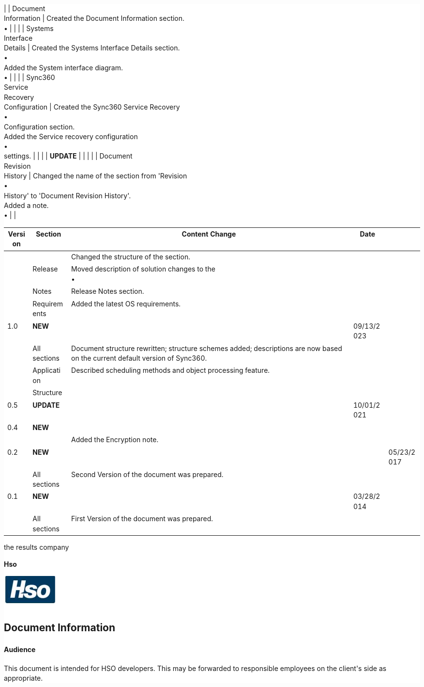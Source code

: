 |                | Document<br>Information                         | Created the Document Information section.<br>$\bullet$                                                                                                                                                                                                                   |             |
|                | Systems<br>Interface<br>Details                 | Created the Systems Interface Details section.<br>$\bullet$<br>Added the System interface diagram.<br>$\bullet$                                                                                                                                                          |             |
|                | Sync360<br>Service<br>Recovery<br>Configuration | Created the Sync360 Service Recovery<br>$\bullet$<br>Configuration section.<br>Added the Service recovery configuration<br>$\bullet$<br>settings.                                                                                                                        |             |
|                | <b>UPDATE</b>                                   |                                                                                                                                                                                                                                                                          |             |
|                | Document<br>Revision<br>History                 | Changed the name of the section from 'Revision<br>$\bullet$<br>History' to 'Document Revision History'.<br>Added a note.<br>$\bullet$                                                                                                                                    |             |

| Version | Section       | Content Change                                                                                                               | Date       |            |
|---------|---------------|------------------------------------------------------------------------------------------------------------------------------|------------|------------|
|         |               | Changed the structure of the section.                                                                                        |            |            |
|         | Release       | Moved description of solution changes to the<br>$\bullet$                                                                    |            |            |
|         | Notes         | Release Notes section.                                                                                                       |            |            |
|         | Requirements  | Added the latest OS requirements.                                                                                            |            |            |
| 1.0     | <b>NEW</b>    |                                                                                                                              | 09/13/2023 |            |
|         | All sections  | Document structure rewritten; structure schemes added; descriptions are now based on the current default version of Sync360. |            |            |
|         | Application   | Described scheduling methods and object processing feature.                                                                  |            |            |
|         | Structure     |                                                                                                                              |            |            |
| 0.5     | <b>UPDATE</b> |                                                                                                                              | 10/01/2021 |            |
| 0.4     | <b>NEW</b>    |                                                                                                                              |            |            |
|         |               | Added the Encryption note.                                                                                                   |            |            |
| 0.2     | <b>NEW</b>    |                                                                                                                              |            | 05/23/2017 |
|         | All sections  | Second Version of the document was prepared.                                                                                 |            |            |
| 0.1     | <b>NEW</b>    |                                                                                                                              | 03/28/2014 |            |
|         | All sections  | First Version of the document was prepared.                                                                                  |            |            |

the results company

**Hso** 

![](_page_3_Picture_1.jpeg)

## Document Information

#### **Audience**

This document is intended for HSO developers. This may be forwarded to responsible employees on the client's side as appropriate.
